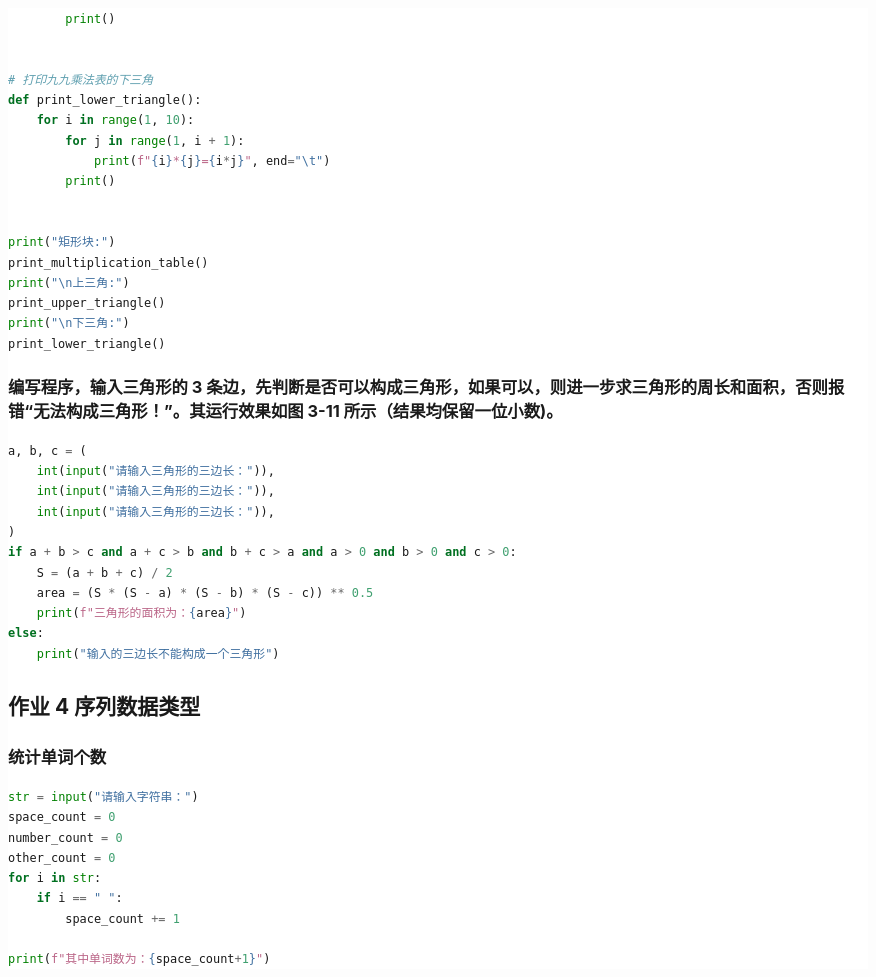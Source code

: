 ```py
        print()


# 打印九九乘法表的下三角
def print_lower_triangle():
    for i in range(1, 10):
        for j in range(1, i + 1):
            print(f"{i}*{j}={i*j}", end="\t")
        print()


print("矩形块:")
print_multiplication_table()
print("\n上三角:")
print_upper_triangle()
print("\n下三角:")
print_lower_triangle()
```

### 编写程序，输入三角形的 3 条边，先判断是否可以构成三角形，如果可以，则进一步求三角形的周长和面积，否则报错“无法构成三角形！”。其运行效果如图 3-11 所示（结果均保留一位小数)。

```py
a, b, c = (
    int(input("请输入三角形的三边长：")),
    int(input("请输入三角形的三边长：")),
    int(input("请输入三角形的三边长：")),
)
if a + b > c and a + c > b and b + c > a and a > 0 and b > 0 and c > 0:
    S = (a + b + c) / 2
    area = (S * (S - a) * (S - b) * (S - c)) ** 0.5
    print(f"三角形的面积为：{area}")
else:
    print("输入的三边长不能构成一个三角形")

```

## 作业 4 序列数据类型

### 统计单词个数

```py
str = input("请输入字符串：")
space_count = 0
number_count = 0
other_count = 0
for i in str:
    if i == " ":
        space_count += 1

print(f"其中单词数为：{space_count+1}")
```
